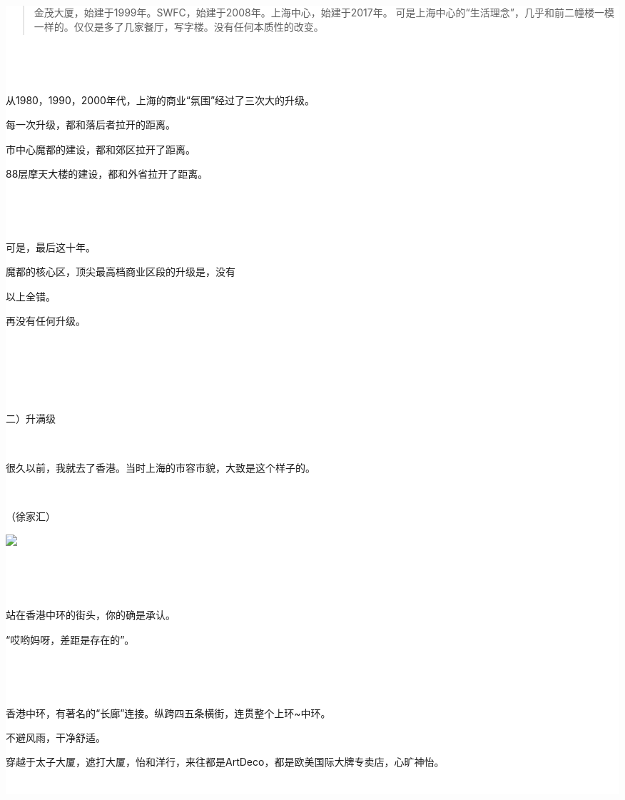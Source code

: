 > 金茂大厦，始建于1999年。SWFC，始建于2008年。上海中心，始建于2017年。&nbsp;可是上海中心的“生活理念”，几乎和前二幢楼一模一样的。仅仅是多了几家餐厅，写字楼。没有任何本质性的改变。

&nbsp;

&nbsp;

从1980，1990，2000年代，上海的商业“氛围”经过了三次大的升级。

每一次升级，都和落后者拉开的距离。

市中心魔都的建设，都和郊区拉开了距离。

88层摩天大楼的建设，都和外省拉开了距离。

&nbsp;

&nbsp;

可是，最后这十年。

魔都的核心区，顶尖最高档商业区段的升级是，没有

以上全错。

再没有任何升级。

&nbsp;

&nbsp;

&nbsp;

二）升满级

&nbsp;

很久以前，我就去了香港。当时上海的市容市貌，大致是这个样子的。

&nbsp;

（徐家汇）

<img data-s="300,640" data-type="jpeg" src="http://mmbiz.qpic.cn/mmbiz_jpg/Ok4hZ0tV6r5HYcnhlvphfePyF3IzFAukTLYjl5JzMkK81Tz1v7v2wO50LAYKv3tZJICccYV1TYofG4tmzq1Xng/0?wx_fmt=jpeg" data-ratio="0.6884057971014492" data-w="690"/>

&nbsp;

&nbsp;

站在香港中环的街头，你的确是承认。

“哎哟妈呀，差距是存在的”。

&nbsp;

&nbsp;

香港中环，有著名的“长廊”连接。纵跨四五条横街，连贯整个上环~中环。

不避风雨，干净舒适。

穿越于太子大厦，遮打大厦，怡和洋行，来往都是ArtDeco，都是欧美国际大牌专卖店，心旷神怡。

&nbsp;
